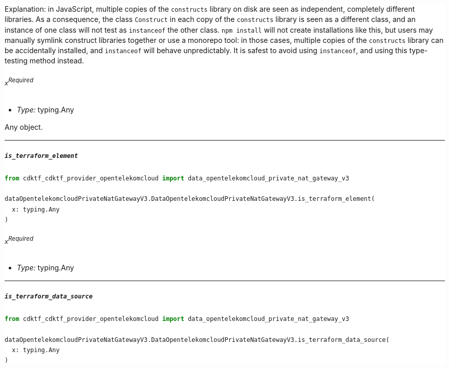 Explanation: in JavaScript, multiple copies of the `constructs` library on
disk are seen as independent, completely different libraries. As a
consequence, the class `Construct` in each copy of the `constructs` library
is seen as a different class, and an instance of one class will not test as
`instanceof` the other class. `npm install` will not create installations
like this, but users may manually symlink construct libraries together or
use a monorepo tool: in those cases, multiple copies of the `constructs`
library can be accidentally installed, and `instanceof` will behave
unpredictably. It is safest to avoid using `instanceof`, and using
this type-testing method instead.

###### `x`<sup>Required</sup> <a name="x" id="@cdktf/provider-opentelekomcloud.dataOpentelekomcloudPrivateNatGatewayV3.DataOpentelekomcloudPrivateNatGatewayV3.isConstruct.parameter.x"></a>

- *Type:* typing.Any

Any object.

---

##### `is_terraform_element` <a name="is_terraform_element" id="@cdktf/provider-opentelekomcloud.dataOpentelekomcloudPrivateNatGatewayV3.DataOpentelekomcloudPrivateNatGatewayV3.isTerraformElement"></a>

```python
from cdktf_cdktf_provider_opentelekomcloud import data_opentelekomcloud_private_nat_gateway_v3

dataOpentelekomcloudPrivateNatGatewayV3.DataOpentelekomcloudPrivateNatGatewayV3.is_terraform_element(
  x: typing.Any
)
```

###### `x`<sup>Required</sup> <a name="x" id="@cdktf/provider-opentelekomcloud.dataOpentelekomcloudPrivateNatGatewayV3.DataOpentelekomcloudPrivateNatGatewayV3.isTerraformElement.parameter.x"></a>

- *Type:* typing.Any

---

##### `is_terraform_data_source` <a name="is_terraform_data_source" id="@cdktf/provider-opentelekomcloud.dataOpentelekomcloudPrivateNatGatewayV3.DataOpentelekomcloudPrivateNatGatewayV3.isTerraformDataSource"></a>

```python
from cdktf_cdktf_provider_opentelekomcloud import data_opentelekomcloud_private_nat_gateway_v3

dataOpentelekomcloudPrivateNatGatewayV3.DataOpentelekomcloudPrivateNatGatewayV3.is_terraform_data_source(
  x: typing.Any
)
```
